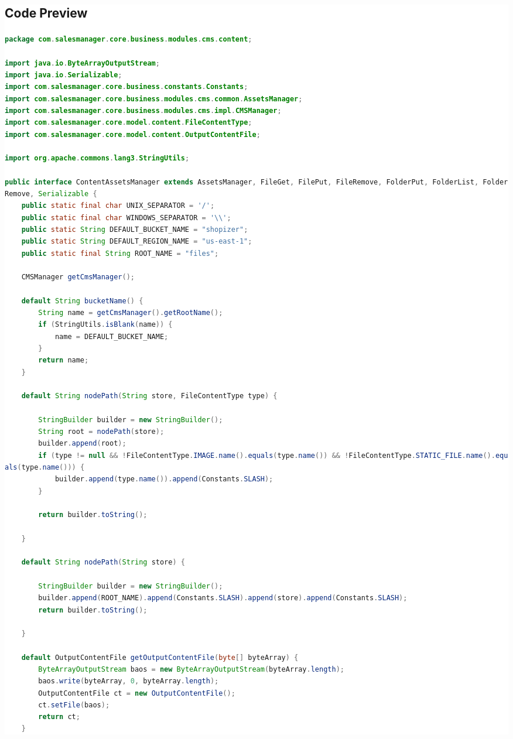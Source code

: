 

## Code Preview

```java
package com.salesmanager.core.business.modules.cms.content;

import java.io.ByteArrayOutputStream;
import java.io.Serializable;
import com.salesmanager.core.business.constants.Constants;
import com.salesmanager.core.business.modules.cms.common.AssetsManager;
import com.salesmanager.core.business.modules.cms.impl.CMSManager;
import com.salesmanager.core.model.content.FileContentType;
import com.salesmanager.core.model.content.OutputContentFile;

import org.apache.commons.lang3.StringUtils;

public interface ContentAssetsManager extends AssetsManager, FileGet, FilePut, FileRemove, FolderPut, FolderList, FolderRemove, Serializable {
    public static final char UNIX_SEPARATOR = '/';
    public static final char WINDOWS_SEPARATOR = '\\';
    public static String DEFAULT_BUCKET_NAME = "shopizer";
    public static String DEFAULT_REGION_NAME = "us-east-1";
    public static final String ROOT_NAME = "files";

    CMSManager getCmsManager();

    default String bucketName() {
        String name = getCmsManager().getRootName();
        if (StringUtils.isBlank(name)) {
            name = DEFAULT_BUCKET_NAME;
        }
        return name;
    }

    default String nodePath(String store, FileContentType type) {

        StringBuilder builder = new StringBuilder();
        String root = nodePath(store);
        builder.append(root);
        if (type != null && !FileContentType.IMAGE.name().equals(type.name()) && !FileContentType.STATIC_FILE.name().equals(type.name())) {
            builder.append(type.name()).append(Constants.SLASH);
        }

        return builder.toString();

    }

    default String nodePath(String store) {

        StringBuilder builder = new StringBuilder();
        builder.append(ROOT_NAME).append(Constants.SLASH).append(store).append(Constants.SLASH);
        return builder.toString();

    }

    default OutputContentFile getOutputContentFile(byte[] byteArray) {
        ByteArrayOutputStream baos = new ByteArrayOutputStream(byteArray.length);
        baos.write(byteArray, 0, byteArray.length);
        OutputContentFile ct = new OutputContentFile();
        ct.setFile(baos);
        return ct;
    }
```